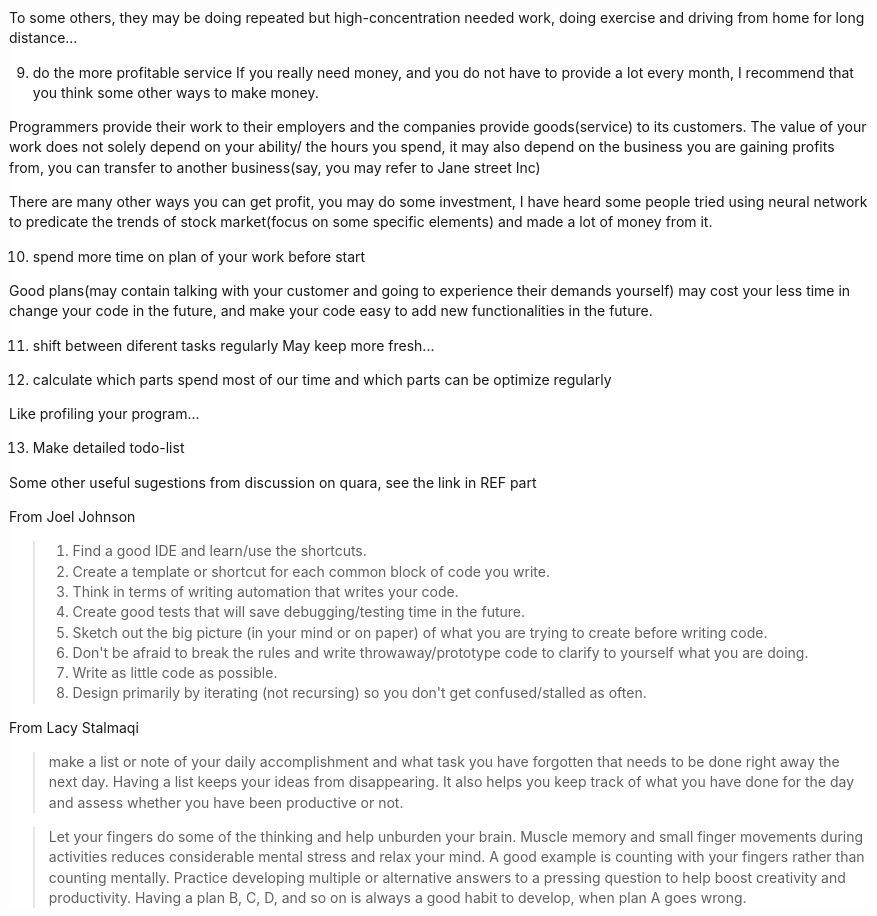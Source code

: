 To some others, they may be doing repeated but high-concentration needed work, doing exercise and driving from home for long distance...

9. do the more profitable service
If you really need money, and you do not have to provide a lot every month, I recommend that you think some other ways to make money.

Programmers provide their work to their employers and the companies provide goods(service) to its customers. The value of your work does not solely depend on your ability/ the hours you spend, it may also depend on the business you are gaining profits from, you can transfer to another business(say, you may refer to Jane street Inc)

There are many other ways you can get profit, you may do some investment, I have heard some people tried using neural network to predicate the trends of stock market(focus on some specific elements) and made a lot of money from it. 

10. spend more time on plan of your work before start

Good plans(may contain talking with your customer and going to experience their demands yourself) may cost your less time in change your code in the future, and make your code easy to add new functionalities in the future.

11. shift between diferent tasks regularly
May keep more fresh...

12. calculate which parts spend most of our time and which parts can be optimize regularly

Like profiling your program...

13. Make detailed todo-list

Some other useful sugestions from discussion on quara, see the link in REF part

From Joel Johnson

>1. Find a good IDE and learn/use the shortcuts.
>2. Create a template or shortcut for each common block of code you write.
>3. Think in terms of writing automation that writes your code.
>4. Create good tests that will save debugging/testing time in the future.
>5. Sketch out the big picture (in your mind or on paper) of what you are trying to create before writing code.
>6. Don't be afraid to break the rules and write throwaway/prototype code to clarify to  yourself what you are doing.
>7. Write as little code as possible.
>8. Design primarily by iterating (not recursing) so you don't get confused/stalled as often.

From Lacy Stalmaqi
>make a list or note of your daily accomplishment and what task you have forgotten that needs to be done right away the next day. Having a list keeps your ideas from disappearing. It also helps you keep track of what you have done for the day and assess whether you have been productive or not.

>Let your fingers do some of the thinking and help unburden your brain. Muscle memory and small finger movements during activities reduces considerable mental stress and relax your mind. A good example is counting with your fingers rather than counting mentally.
>Practice developing multiple or alternative answers to a pressing question to help boost creativity and productivity. Having a plan B, C, D, and so on is always a good habit to develop, when plan A goes wrong.
